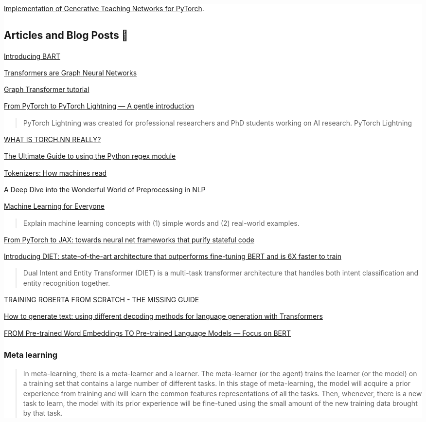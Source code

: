 [Implementation of Generative Teaching Networks for PyTorch](https://www.goodai.com/implementation-of-generative-teaching-networks-for-pytorch/).

## Articles and Blog Posts 📃

[Introducing BART](https://sshleifer.github.io/blog_v2/jupyter/2020/03/12/bart.html)

[Transformers are Graph Neural Networks](https://graphdeeplearning.github.io/post/transformers-are-gnns/)

[Graph Transformer tutorial](https://docs.dgl.ai/en/latest/tutorials/models/4_old_wines/7_transformer.html)

[From PyTorch to PyTorch Lightning — A gentle introduction](https://towardsdatascience.com/from-pytorch-to-pytorch-lightning-a-gentle-introduction-b371b7caaf09)
> PyTorch Lightning was created for professional researchers and PhD students working on AI research. PyTorch Lightning 

[WHAT IS TORCH.NN REALLY?](https://pytorch.org/tutorials/beginner/nn_tutorial.html)

[The Ultimate Guide to using the Python regex module](https://mlwhiz.com/blog/2019/09/01/regex/?utm_campaign=the-ultimate-guide-to-using-the-python-regex-module&utm_medium=social_link&utm_source=missinglettr-twitter)

[Tokenizers: How machines read](https://blog.floydhub.com/tokenization-nlp/)

[A Deep Dive into the Wonderful World of Preprocessing in NLP](http://mlexplained.com/2019/11/06/a-deep-dive-into-the-wonderful-world-of-preprocessing-in-nlp/)

[Machine Learning for Everyone](https://vas3k.com/blog/machine_learning/)
> Explain machine learning concepts with (1) simple words and (2) real-world examples.

[From PyTorch to JAX: towards neural net frameworks that purify stateful code](https://sjmielke.com/jax-purify.htm)

[Introducing DIET: state-of-the-art architecture that outperforms fine-tuning BERT and is 6X faster to train](https://blog.rasa.com/introducing-dual-intent-and-entity-transformer-diet-state-of-the-art-performance-on-a-lightweight-architecture/) 
> Dual Intent and Entity Transformer (DIET) is a multi-task transformer architecture that handles both intent classification and entity recognition together. 

[TRAINING ROBERTA FROM SCRATCH - THE MISSING GUIDE](https://zablo.net/blog/post/training-roberta-from-scratch-the-missing-guide-polish-language-model/)

[How to generate text: using different decoding methods for language generation with Transformers](https://huggingface.co/blog/how-to-generate)

[FROM Pre-trained Word Embeddings TO Pre-trained Language Models — Focus on BERT](https://towardsdatascience.com/from-pre-trained-word-embeddings-to-pre-trained-language-models-focus-on-bert-343815627598)

### Meta learning
> In meta-learning, there is a meta-learner and a learner. The meta-learner (or the agent) trains the learner (or the model) on a training set that contains a large number of different tasks. In this stage of meta-learning, the model will acquire a prior experience from training and will learn the common features representations of all the tasks. Then, whenever, there is a new task to learn, the model with its prior experience will be fine-tuned using the small amount of the new training data brought by that task.
